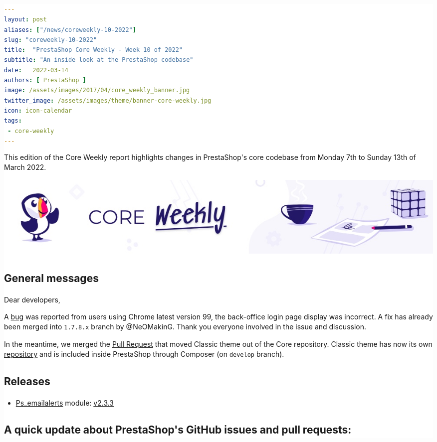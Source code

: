 ```yaml
---
layout: post
aliases: ["/news/coreweekly-10-2022"]
slug: "coreweekly-10-2022"
title:  "PrestaShop Core Weekly - Week 10 of 2022"
subtitle: "An inside look at the PrestaShop codebase"
date:   2022-03-14
authors: [ PrestaShop ]
image: /assets/images/2017/04/core_weekly_banner.jpg
twitter_image: /assets/images/theme/banner-core-weekly.jpg
icon: icon-calendar
tags:
 - core-weekly
---
```


This edition of the Core Weekly report highlights changes in PrestaShop's core codebase from Monday 7th to Sunday 13th of March 2022.

![Core Weekly banner](/assets/images/2018/12/banner-core-weekly.jpg)

## General messages

Dear developers,

A [bug](https://github.com/PrestaShop/PrestaShop/issues/27835) was reported from users using Chrome latest version 99, the back-office login page display was incorrect. A fix has already been merged into `1.7.8.x` branch by @NeOMakinG. Thank you everyone involved in the issue and discussion.

In the meantime, we merged the [Pull Request](https://github.com/PrestaShop/PrestaShop/pull/27592) that moved Classic theme out of the Core repository. Classic theme has now its own [repository](https://github.com/prestashop/classic-theme) and is included inside PrestaShop through Composer (on `develop` branch).


## Releases

* [Ps_emailalerts](https://github.com/PrestaShop/ps_emailalerts) module: [v2.3.3](https://github.com/PrestaShop/ps_emailalerts/releases/tag/v2.3.3)


## A quick update about PrestaShop's GitHub issues and pull requests:
